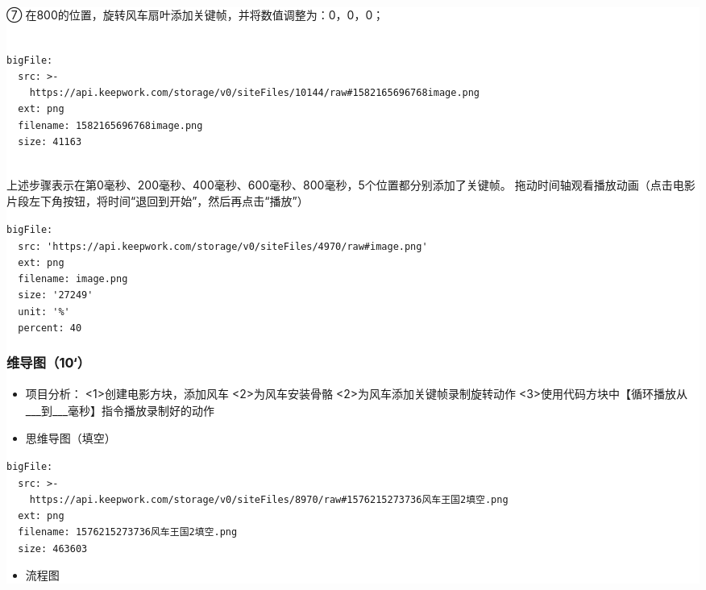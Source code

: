 
⑦ 在800的位置，旋转风车扇叶添加关键帧，并将数值调整为：0，0，0；
 
 
 
```@BigFile

bigFile:
  src: >-
    https://api.keepwork.com/storage/v0/siteFiles/10144/raw#1582165696768image.png
  ext: png
  filename: 1582165696768image.png
  size: 41163
          
```


上述步骤表示在第0毫秒、200毫秒、400毫秒、600毫秒、800毫秒，5个位置都分别添加了关键帧。
拖动时间轴观看播放动画（点击电影片段左下角按钮，将时间“退回到开始”，然后再点击“播放”）
 
```@BigFile
bigFile:
  src: 'https://api.keepwork.com/storage/v0/siteFiles/4970/raw#image.png'
  ext: png
  filename: image.png
  size: '27249'
  unit: '%'
  percent: 40

```

 
### **维导图（10‘）**
 *  项目分析：
    <1>创建电影方块，添加风车
    <2>为风车安装骨骼
    <2>为风车添加关键帧录制旋转动作
    <3>使用代码方块中【循环播放从___到___毫秒】指令播放录制好的动作
 
 
 *  思维导图（填空）
 
 
 
```@BigFile
bigFile:
  src: >-
    https://api.keepwork.com/storage/v0/siteFiles/8970/raw#1576215273736风车王国2填空.png
  ext: png
  filename: 1576215273736风车王国2填空.png
  size: 463603

```


 




 *  流程图
